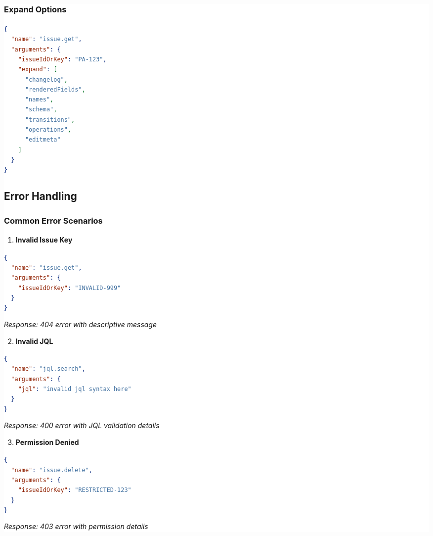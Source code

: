 ### Expand Options

```json
{
  "name": "issue.get",
  "arguments": {
    "issueIdOrKey": "PA-123",
    "expand": [
      "changelog",
      "renderedFields",
      "names",
      "schema",
      "transitions",
      "operations",
      "editmeta"
    ]
  }
}
```

## Error Handling

### Common Error Scenarios

1. **Invalid Issue Key**
```json
{
  "name": "issue.get",
  "arguments": {
    "issueIdOrKey": "INVALID-999"
  }
}
```
*Response: 404 error with descriptive message*

2. **Invalid JQL**
```json
{
  "name": "jql.search",
  "arguments": {
    "jql": "invalid jql syntax here"
  }
}
```
*Response: 400 error with JQL validation details*

3. **Permission Denied**
```json
{
  "name": "issue.delete",
  "arguments": {
    "issueIdOrKey": "RESTRICTED-123"
  }
}
```
*Response: 403 error with permission details*
